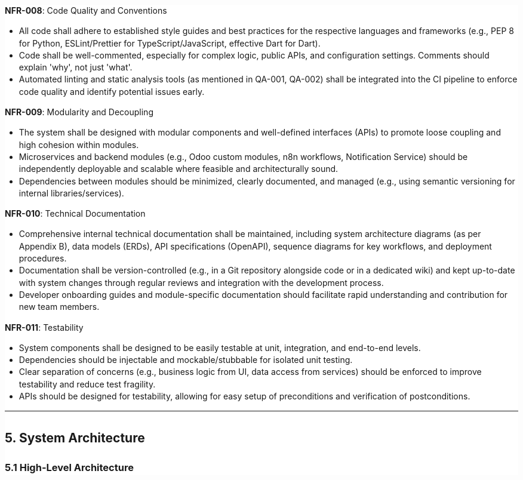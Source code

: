 **NFR-008**: Code Quality and Conventions
- All code shall adhere to established style guides and best practices for the respective languages and frameworks (e.g., PEP 8 for Python, ESLint/Prettier for TypeScript/JavaScript, effective Dart for Dart).
- Code shall be well-commented, especially for complex logic, public APIs, and configuration settings. Comments should explain 'why', not just 'what'.
- Automated linting and static analysis tools (as mentioned in QA-001, QA-002) shall be integrated into the CI pipeline to enforce code quality and identify potential issues early.

**NFR-009**: Modularity and Decoupling
- The system shall be designed with modular components and well-defined interfaces (APIs) to promote loose coupling and high cohesion within modules.
- Microservices and backend modules (e.g., Odoo custom modules, n8n workflows, Notification Service) should be independently deployable and scalable where feasible and architecturally sound.
- Dependencies between modules should be minimized, clearly documented, and managed (e.g., using semantic versioning for internal libraries/services).

**NFR-010**: Technical Documentation
- Comprehensive internal technical documentation shall be maintained, including system architecture diagrams (as per Appendix B), data models (ERDs), API specifications (OpenAPI), sequence diagrams for key workflows, and deployment procedures.
- Documentation shall be version-controlled (e.g., in a Git repository alongside code or in a dedicated wiki) and kept up-to-date with system changes through regular reviews and integration with the development process.
- Developer onboarding guides and module-specific documentation should facilitate rapid understanding and contribution for new team members.

**NFR-011**: Testability
- System components shall be designed to be easily testable at unit, integration, and end-to-end levels.
- Dependencies should be injectable and mockable/stubbable for isolated unit testing.
- Clear separation of concerns (e.g., business logic from UI, data access from services) should be enforced to improve testability and reduce test fragility.
- APIs should be designed for testability, allowing for easy setup of preconditions and verification of postconditions.

---

## 5. System Architecture

### 5.1 High-Level Architecture

```
```